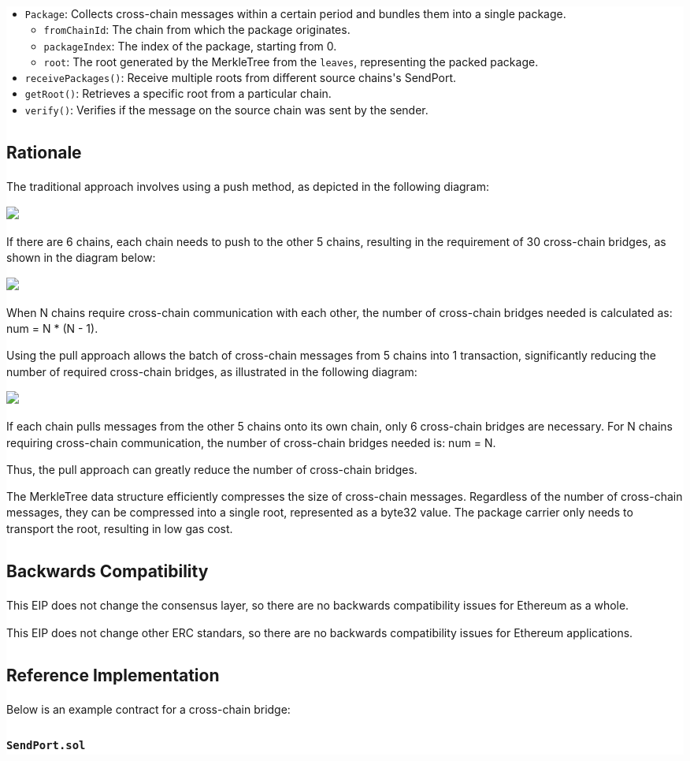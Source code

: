 - `Package`: Collects cross-chain messages within a certain period and bundles them into a single package.
  - `fromChainId`: The chain from which the package originates.
  - `packageIndex`: The index of the package, starting from 0.
  - `root`: The root generated by the MerkleTree from the `leaves`, representing the packed package.
- `receivePackages()`: Receive multiple roots from different source chains's SendPort.
- `getRoot()`: Retrieves a specific root from a particular chain.
- `verify()`: Verifies if the message on the source chain was sent by the sender.


## Rationale

The traditional approach involves using a push method, as depicted in the following diagram:

![](../assets/eip-7533/2.png)

If there are 6 chains, each chain needs to push to the other 5 chains, resulting in the requirement of 30 cross-chain bridges, as shown in the diagram below:

![](../assets/eip-7533/3.png)

When N chains require cross-chain communication with each other, the number of cross-chain bridges needed is calculated as: num = N * (N - 1).

Using the pull approach allows the batch of cross-chain messages from 5 chains into 1 transaction, significantly reducing the number of required cross-chain bridges, as illustrated in the following diagram:

![](../assets/eip-7533/4.png)

If each chain pulls messages from the other 5 chains onto its own chain, only 6 cross-chain bridges are necessary. For N chains requiring cross-chain communication, the number of cross-chain bridges needed is: num = N.

Thus, the pull approach can greatly reduce the number of cross-chain bridges.

The MerkleTree data structure efficiently compresses the size of cross-chain messages. Regardless of the number of cross-chain messages, they can be compressed into a single root, represented as a byte32 value. The package carrier only needs to transport the root, resulting in low gas cost.


## Backwards Compatibility

This EIP does not change the consensus layer, so there are no backwards compatibility issues for Ethereum as a whole.

This EIP does not change other ERC standars, so there are no backwards compatibility issues for Ethereum applications.


## Reference Implementation

Below is an example contract for a cross-chain bridge:

### `SendPort.sol`
